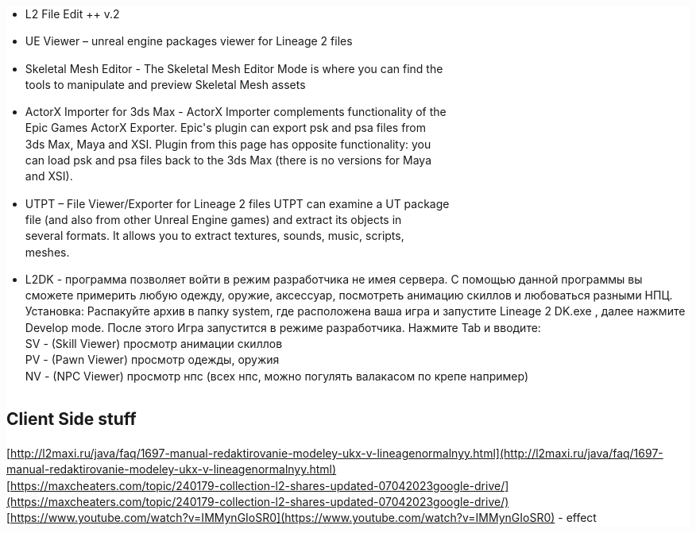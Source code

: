 - L2 File Edit ++ v.2   
- UE Viewer – unreal engine packages viewer for Lineage 2 files   
- Skeletal Mesh Editor - The Skeletal Mesh Editor Mode is where you can find the   
  tools to manipulate and preview Skeletal Mesh assets   
   
- ActorX Importer for 3ds Max - ActorX Importer complements functionality of the   
  Epic Games ActorX Exporter. Epic's plugin can export psk and psa files from   
  3ds Max, Maya and XSI. Plugin from this page has opposite functionality: you   
  can load psk and psa files back to the 3ds Max (there is no versions for Maya   
  and XSI).   
   
- UTPT – File Viewer/Exporter for Lineage 2 files UTPT can examine a UT package   
  file (and also from other Unreal Engine games) and extract its objects in   
  several formats. It allows you to extract textures, sounds, music, scripts,   
  meshes.   
   
- L2DK - программа позволяет войти в режим разработчика не имея сервера. С помощью данной программы вы сможете примерить любую одежду, оружие, аксессуар, посмотреть анимацию скиллов и любоваться разными НПЦ. Установка: Распакуйте архив в папку system, где расположена ваша игра и запустите Lineage 2 DK.exe , далее нажмите Develop mode. После этого Игра запустится в режиме разработчика. Нажмите Tab и вводите:   
SV - (Skill Viewer) просмотр анимации скиллов   
PV - (Pawn Viewer) просмотр одежды, оружия   
NV - (NPC Viewer) просмотр нпс (всех нпс, можно погулять валакасом по крепе например)   
   
   
   
## Client Side stuff   
[http://l2maxi.ru/java/faq/1697-manual-redaktirovanie-modeley-ukx-v-lineagenormalnyy.html](http://l2maxi.ru/java/faq/1697-manual-redaktirovanie-modeley-ukx-v-lineagenormalnyy.html)   
[https://maxcheaters.com/topic/240179-collection-l2-shares-updated-07042023google-drive/](https://maxcheaters.com/topic/240179-collection-l2-shares-updated-07042023google-drive/)   
[https://www.youtube.com/watch?v=IMMynGIoSR0](https://www.youtube.com/watch?v=IMMynGIoSR0) - effect   
